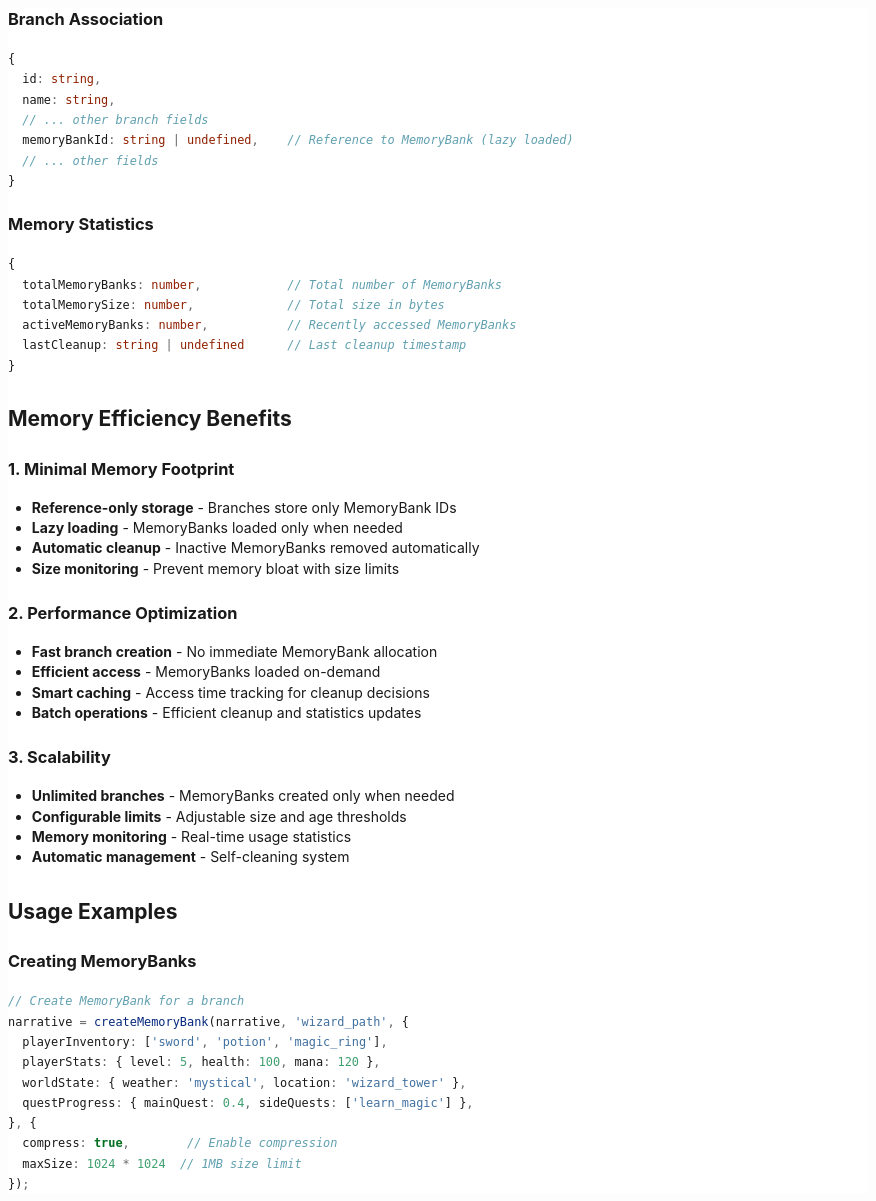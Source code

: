 ### **Branch Association**
```typescript
{
  id: string,
  name: string,
  // ... other branch fields
  memoryBankId: string | undefined,    // Reference to MemoryBank (lazy loaded)
  // ... other fields
}
```

### **Memory Statistics**
```typescript
{
  totalMemoryBanks: number,            // Total number of MemoryBanks
  totalMemorySize: number,             // Total size in bytes
  activeMemoryBanks: number,           // Recently accessed MemoryBanks
  lastCleanup: string | undefined      // Last cleanup timestamp
}
```

## **Memory Efficiency Benefits**

### **1. Minimal Memory Footprint**
- **Reference-only storage** - Branches store only MemoryBank IDs
- **Lazy loading** - MemoryBanks loaded only when needed
- **Automatic cleanup** - Inactive MemoryBanks removed automatically
- **Size monitoring** - Prevent memory bloat with size limits

### **2. Performance Optimization**
- **Fast branch creation** - No immediate MemoryBank allocation
- **Efficient access** - MemoryBanks loaded on-demand
- **Smart caching** - Access time tracking for cleanup decisions
- **Batch operations** - Efficient cleanup and statistics updates

### **3. Scalability**
- **Unlimited branches** - MemoryBanks created only when needed
- **Configurable limits** - Adjustable size and age thresholds
- **Memory monitoring** - Real-time usage statistics
- **Automatic management** - Self-cleaning system

## **Usage Examples**

### **Creating MemoryBanks**
```typescript
// Create MemoryBank for a branch
narrative = createMemoryBank(narrative, 'wizard_path', {
  playerInventory: ['sword', 'potion', 'magic_ring'],
  playerStats: { level: 5, health: 100, mana: 120 },
  worldState: { weather: 'mystical', location: 'wizard_tower' },
  questProgress: { mainQuest: 0.4, sideQuests: ['learn_magic'] },
}, {
  compress: true,        // Enable compression
  maxSize: 1024 * 1024  // 1MB size limit
});
```
